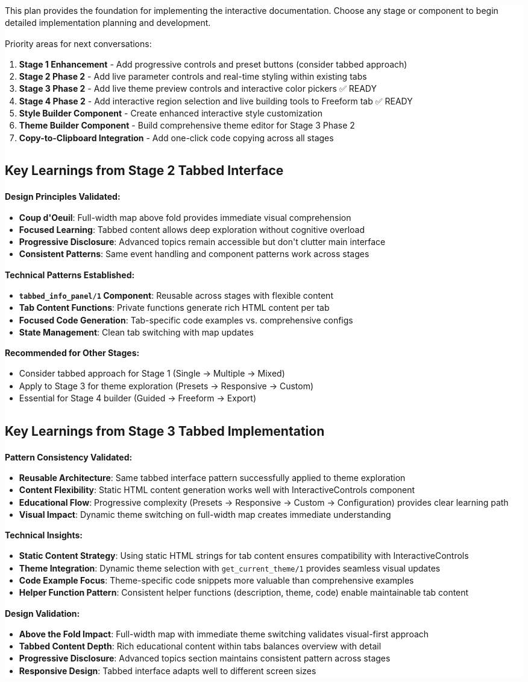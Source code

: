 This plan provides the foundation for implementing the interactive documentation. Choose any stage or component to begin detailed implementation planning and development.

Priority areas for next conversations:
1. **Stage 1 Enhancement** - Add progressive controls and preset buttons (consider tabbed approach)
2. **Stage 2 Phase 2** - Add live parameter controls and real-time styling within existing tabs
3. **Stage 3 Phase 2** - Add live theme preview controls and interactive color pickers ✅ READY
4. **Stage 4 Phase 2** - Add interactive region selection and live building tools to Freeform tab ✅ READY
5. **Style Builder Component** - Create enhanced interactive style customization
6. **Theme Builder Component** - Build comprehensive theme editor for Stage 3 Phase 2
7. **Copy-to-Clipboard Integration** - Add one-click code copying across all stages

## Key Learnings from Stage 2 Tabbed Interface

**Design Principles Validated:**
- **Coup d'Oeuil**: Full-width map above fold provides immediate visual comprehension
- **Focused Learning**: Tabbed content allows deep exploration without cognitive overload
- **Progressive Disclosure**: Advanced topics remain accessible but don't clutter main interface
- **Consistent Patterns**: Same event handling and component patterns work across stages

**Technical Patterns Established:**
- **`tabbed_info_panel/1` Component**: Reusable across stages with flexible content
- **Tab Content Functions**: Private functions generate rich HTML content per tab
- **Focused Code Generation**: Tab-specific code examples vs. comprehensive configs
- **State Management**: Clean tab switching with map updates

**Recommended for Other Stages:**
- Consider tabbed approach for Stage 1 (Single → Multiple → Mixed)
- Apply to Stage 3 for theme exploration (Presets → Responsive → Custom)
- Essential for Stage 4 builder (Guided → Freeform → Export)

## Key Learnings from Stage 3 Tabbed Implementation

**Pattern Consistency Validated:**
- **Reusable Architecture**: Same tabbed interface pattern successfully applied to theme exploration
- **Content Flexibility**: Static HTML content generation works well with InteractiveControls component
- **Educational Flow**: Progressive complexity (Presets → Responsive → Custom → Configuration) provides clear learning path
- **Visual Impact**: Dynamic theme switching on full-width map creates immediate understanding

**Technical Insights:**
- **Static Content Strategy**: Using static HTML strings for tab content ensures compatibility with InteractiveControls
- **Theme Integration**: Dynamic theme selection with `get_current_theme/1` provides seamless visual updates
- **Code Example Focus**: Theme-specific code snippets more valuable than comprehensive examples
- **Helper Function Pattern**: Consistent helper functions (description, theme, code) enable maintainable tab content

**Design Validation:**
- **Above the Fold Impact**: Full-width map with immediate theme switching validates visual-first approach
- **Tabbed Content Depth**: Rich educational content within tabs balances overview with detail
- **Progressive Disclosure**: Advanced topics section maintains consistent pattern across stages
- **Responsive Design**: Tabbed interface adapts well to different screen sizes
